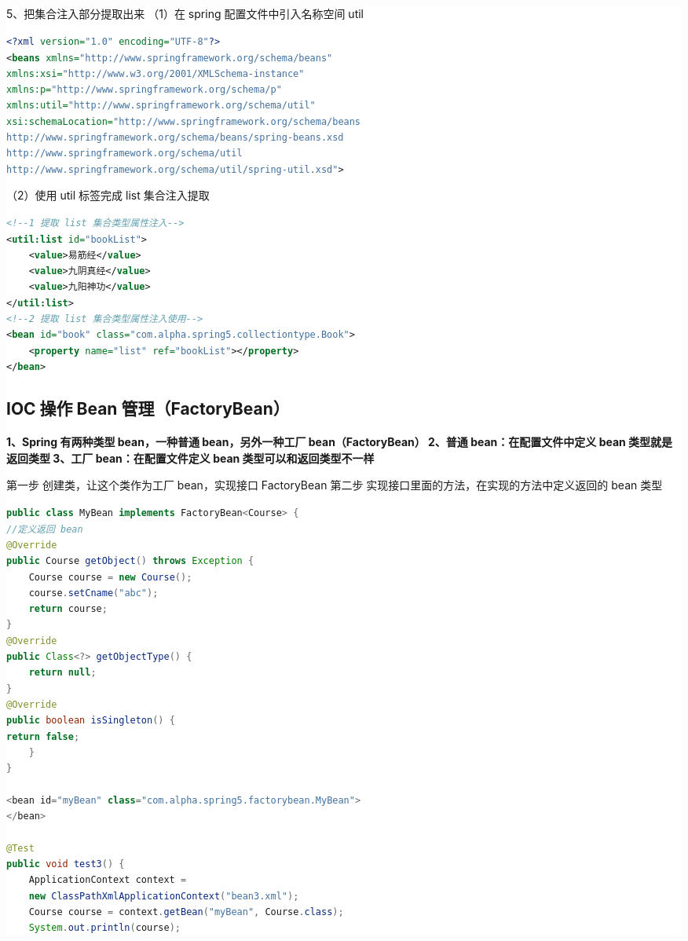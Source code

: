 5、把集合注入部分提取出来
（1）在 spring 配置文件中引入名称空间 util

```xml
<?xml version="1.0" encoding="UTF-8"?>
<beans xmlns="http://www.springframework.org/schema/beans"
xmlns:xsi="http://www.w3.org/2001/XMLSchema-instance"
xmlns:p="http://www.springframework.org/schema/p"
xmlns:util="http://www.springframework.org/schema/util"
xsi:schemaLocation="http://www.springframework.org/schema/beans 
http://www.springframework.org/schema/beans/spring-beans.xsd
http://www.springframework.org/schema/util 
http://www.springframework.org/schema/util/spring-util.xsd">
```

（2）使用 util 标签完成 list 集合注入提取

```xml
<!--1 提取 list 集合类型属性注入-->
<util:list id="bookList">
    <value>易筋经</value>
    <value>九阴真经</value> 
    <value>九阳神功</value>
</util:list>
<!--2 提取 list 集合类型属性注入使用--> 
<bean id="book" class="com.alpha.spring5.collectiontype.Book">
    <property name="list" ref="bookList"></property>
</bean>
```

## **IOC 操作 Bean 管理（FactoryBean）**

**1、Spring 有两种类型 bean，一种普通 bean，另外一种工厂 bean（FactoryBean） 
2、普通 bean：在配置文件中定义 bean 类型就是返回类型
3、工厂 bean：在配置文件定义 bean 类型可以和返回类型不一样**

第一步 创建类，让这个类作为工厂 bean，实现接口 FactoryBean
第二步 实现接口里面的方法，在实现的方法中定义返回的 bean 类型

```java
public class MyBean implements FactoryBean<Course> {
//定义返回 bean
@Override
public Course getObject() throws Exception {
    Course course = new Course();
    course.setCname("abc");
    return course;
}
@Override
public Class<?> getObjectType() {
    return null;
}
@Override
public boolean isSingleton() {
return false; 
    }
}

<bean id="myBean" class="com.alpha.spring5.factorybean.MyBean">
</bean>

@Test
public void test3() {
    ApplicationContext context =
    new ClassPathXmlApplicationContext("bean3.xml");
    Course course = context.getBean("myBean", Course.class);
    System.out.println(course);
```